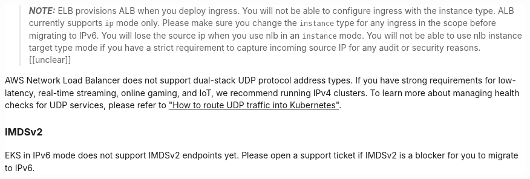 > **_NOTE:_** ELB provisions ALB when you deploy ingress. You will not be able to configure ingress with the instance type. ALB currently supports `ip` mode only. Please make sure you change the `instance` type for any ingress in the scope before migrating to IPv6. You will lose the source ip when you use nlb in an `instance` mode. You will not be able to use nlb instance target type mode if you have a strict requirement to capture incoming source IP for any audit or security reasons. [[unclear]]

AWS Network Load Balancer does not support dual-stack UDP protocol address types. If you have strong requirements for low-latency, real-time streaming, online gaming, and IoT, we recommend running IPv4 clusters. To learn more about managing health checks for UDP services, please refer to ["How to route UDP traffic into Kubernetes"](https://aws.amazon.com/blogs/containers/how-to-route-udp-traffic-into-kubernetes/).

### IMDSv2

EKS in IPv6 mode does not support IMDSv2 endpoints yet. Please open a support ticket if IMDSv2 is a blocker for you to migrate to IPv6.
